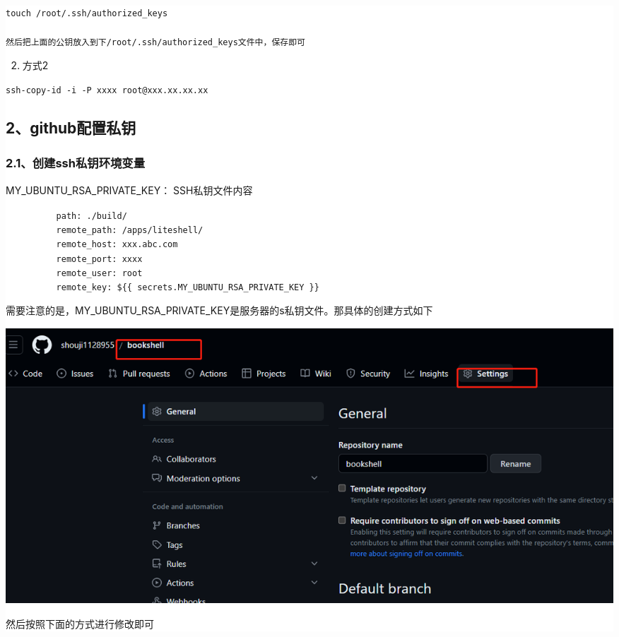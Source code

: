 ```shell
touch /root/.ssh/authorized_keys

然后把上面的公钥放入到下/root/.ssh/authorized_keys文件中，保存即可
```

2. 方式2 
```shell
ssh-copy-id -i -P xxxx root@xxx.xx.xx.xx
```



## 2、github配置私钥

### 2.1、创建ssh私钥环境变量
MY_UBUNTU_RSA_PRIVATE_KEY： SSH私钥文件内容

```shell
          path: ./build/
          remote_path: /apps/liteshell/
          remote_host: xxx.abc.com
          remote_port: xxxx
          remote_user: root
          remote_key: ${{ secrets.MY_UBUNTU_RSA_PRIVATE_KEY }}
```

需要注意的是，MY_UBUNTU_RSA_PRIVATE_KEY是服务器的s私钥文件。那具体的创建方式如下


![Example banner](./images/2.png)

然后按照下面的方式进行修改即可

